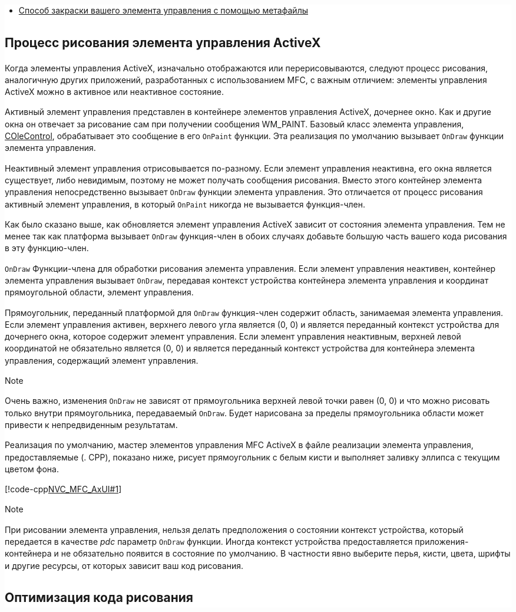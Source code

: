 - [Способ закраски вашего элемента управления с помощью метафайлы](#_core_painting_your_control_using_metafiles)

##  <a name="_core_the_painting_process_of_an_activex_control"></a> Процесс рисования элемента управления ActiveX

Когда элементы управления ActiveX, изначально отображаются или перерисовываются, следуют процесс рисования, аналогичную других приложений, разработанных с использованием MFC, с важным отличием: элементы управления ActiveX можно в активное или неактивное состояние.

Активный элемент управления представлен в контейнере элементов управления ActiveX, дочернее окно. Как и другие окна он отвечает за рисование сам при получении сообщения WM_PAINT. Базовый класс элемента управления, [COleControl](../mfc/reference/colecontrol-class.md), обрабатывает это сообщение в его `OnPaint` функции. Эта реализация по умолчанию вызывает `OnDraw` функции элемента управления.

Неактивный элемент управления отрисовывается по-разному. Если элемент управления неактивна, его окна является существует, либо невидимым, поэтому не может получать сообщения рисования. Вместо этого контейнер элемента управления непосредственно вызывает `OnDraw` функции элемента управления. Это отличается от процесс рисования активный элемент управления, в который `OnPaint` никогда не вызывается функция-член.

Как было сказано выше, как обновляется элемент управления ActiveX зависит от состояния элемента управления. Тем не менее так как платформа вызывает `OnDraw` функция-член в обоих случаях добавьте большую часть вашего кода рисования в эту функцию-член.

`OnDraw` Функции-члена для обработки рисования элемента управления. Если элемент управления неактивен, контейнер элемента управления вызывает `OnDraw`, передавая контекст устройства контейнера элемента управления и координат прямоугольной области, элемент управления.

Прямоугольник, переданный платформой для `OnDraw` функция-член содержит область, занимаемая элемента управления. Если элемент управления активен, верхнего левого угла является (0, 0) и является переданный контекст устройства для дочернего окна, которое содержит элемент управления. Если элемент управления неактивным, верхней левой координатой не обязательно является (0, 0) и является переданный контекст устройства для контейнера элемента управления, содержащий элемент управления.

> [!NOTE]
>  Очень важно, изменения `OnDraw` не зависят от прямоугольника верхней левой точки равен (0, 0) и что можно рисовать только внутри прямоугольника, передаваемый `OnDraw`. Будет нарисована за пределы прямоугольника области может привести к непредвиденным результатам.

Реализация по умолчанию, мастер элементов управления MFC ActiveX в файле реализации элемента управления, предоставляемые (. CPP), показано ниже, рисует прямоугольник с белым кисти и выполняет заливку эллипса с текущим цветом фона.

[!code-cpp[NVC_MFC_AxUI#1](../mfc/codesnippet/cpp/mfc-activex-controls-painting-an-activex-control_1.cpp)]

> [!NOTE]
>  При рисовании элемента управления, нельзя делать предположения о состоянии контекст устройства, который передается в качестве *pdc* параметр `OnDraw` функции. Иногда контекст устройства предоставляется приложения-контейнера и не обязательно появится в состояние по умолчанию. В частности явно выберите перья, кисти, цвета, шрифты и другие ресурсы, от которых зависит ваш код рисования.

##  <a name="_core_optimizing_your_paint_code"></a> Оптимизация кода рисования
